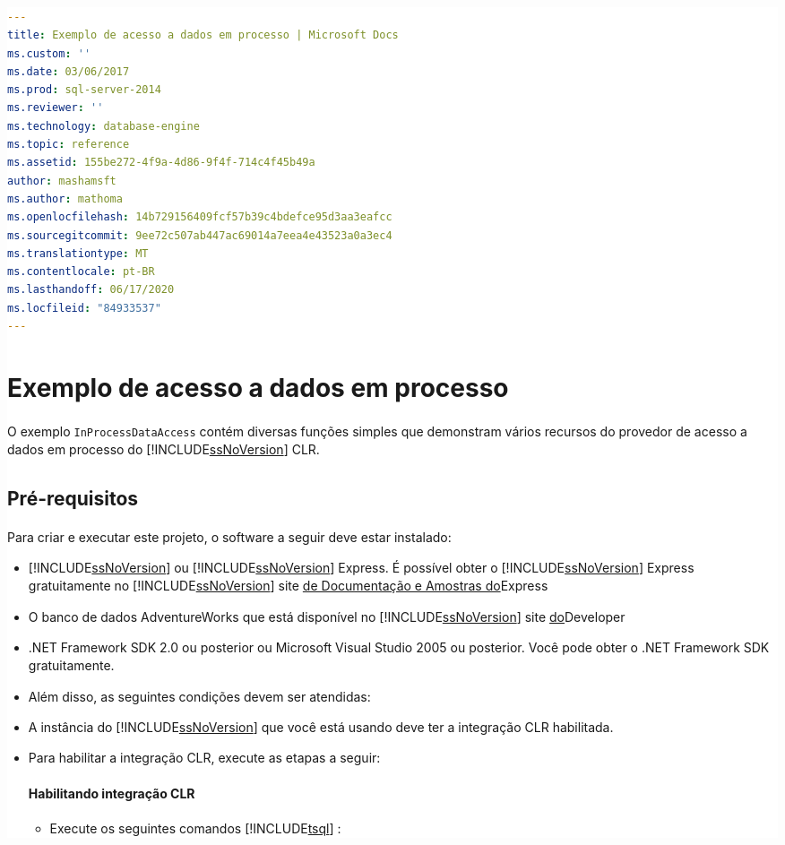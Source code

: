 ```yaml
---
title: Exemplo de acesso a dados em processo | Microsoft Docs
ms.custom: ''
ms.date: 03/06/2017
ms.prod: sql-server-2014
ms.reviewer: ''
ms.technology: database-engine
ms.topic: reference
ms.assetid: 155be272-4f9a-4d86-9f4f-714c4f45b49a
author: mashamsft
ms.author: mathoma
ms.openlocfilehash: 14b729156409fcf57b39c4bdefce95d3aa3eafcc
ms.sourcegitcommit: 9ee72c507ab447ac69014a7eea4e43523a0a3ec4
ms.translationtype: MT
ms.contentlocale: pt-BR
ms.lasthandoff: 06/17/2020
ms.locfileid: "84933537"
---
```

# <a name="in-process-data-access-sample"></a>Exemplo de acesso a dados em processo
  O exemplo `InProcessDataAccess` contém diversas funções simples que demonstram vários recursos do provedor de acesso a dados em processo do [!INCLUDE[ssNoVersion](../../includes/ssnoversion-md.md)] CLR.  
  
## <a name="prerequisites"></a>Pré-requisitos  
 Para criar e executar este projeto, o software a seguir deve estar instalado:  
  
-   [!INCLUDE[ssNoVersion](../../includes/ssnoversion-md.md)] ou [!INCLUDE[ssNoVersion](../../includes/ssnoversion-md.md)] Express. É possível obter o [!INCLUDE[ssNoVersion](../../includes/ssnoversion-md.md)] Express gratuitamente no [!INCLUDE[ssNoVersion](../../includes/ssnoversion-md.md)] site [de Documentação e Amostras do](https://www.microsoft.com/sql-server/sql-server-editions-express)Express  
  
-   O banco de dados AdventureWorks que está disponível no [!INCLUDE[ssNoVersion](../../includes/ssnoversion-md.md)] site [do](https://go.microsoft.com/fwlink/?linkid=62796)Developer  
  
-   .NET Framework SDK 2.0 ou posterior ou Microsoft Visual Studio 2005 ou posterior. Você pode obter o .NET Framework SDK gratuitamente.  
  
-   Além disso, as seguintes condições devem ser atendidas:  
  
-   A instância do [!INCLUDE[ssNoVersion](../../includes/ssnoversion-md.md)] que você está usando deve ter a integração CLR habilitada.  
  
-   Para habilitar a integração CLR, execute as etapas a seguir:  
  
    #### <a name="enabling-clr-integration"></a>Habilitando integração CLR  
  
    -   Execute os seguintes comandos [!INCLUDE[tsql](../../includes/tsql-md.md)] :  
  